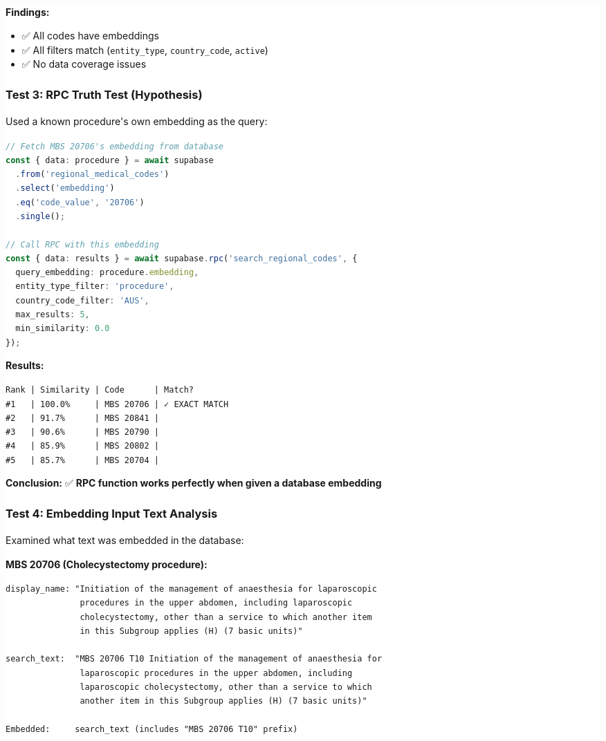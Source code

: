 **Findings:**
- ✅ All codes have embeddings
- ✅ All filters match (`entity_type`, `country_code`, `active`)
- ✅ No data coverage issues

### Test 3: RPC Truth Test (Hypothesis)

Used a known procedure's own embedding as the query:

```typescript
// Fetch MBS 20706's embedding from database
const { data: procedure } = await supabase
  .from('regional_medical_codes')
  .select('embedding')
  .eq('code_value', '20706')
  .single();

// Call RPC with this embedding
const { data: results } = await supabase.rpc('search_regional_codes', {
  query_embedding: procedure.embedding,
  entity_type_filter: 'procedure',
  country_code_filter: 'AUS',
  max_results: 5,
  min_similarity: 0.0
});
```

**Results:**
```
Rank | Similarity | Code      | Match?
#1   | 100.0%     | MBS 20706 | ✓ EXACT MATCH
#2   | 91.7%      | MBS 20841 |
#3   | 90.6%      | MBS 20790 |
#4   | 85.9%      | MBS 20802 |
#5   | 85.7%      | MBS 20704 |
```

**Conclusion:** ✅ **RPC function works perfectly when given a database embedding**

### Test 4: Embedding Input Text Analysis

Examined what text was embedded in the database:

**MBS 20706 (Cholecystectomy procedure):**
```
display_name: "Initiation of the management of anaesthesia for laparoscopic
               procedures in the upper abdomen, including laparoscopic
               cholecystectomy, other than a service to which another item
               in this Subgroup applies (H) (7 basic units)"

search_text:  "MBS 20706 T10 Initiation of the management of anaesthesia for
               laparoscopic procedures in the upper abdomen, including
               laparoscopic cholecystectomy, other than a service to which
               another item in this Subgroup applies (H) (7 basic units)"

Embedded:     search_text (includes "MBS 20706 T10" prefix)
```
